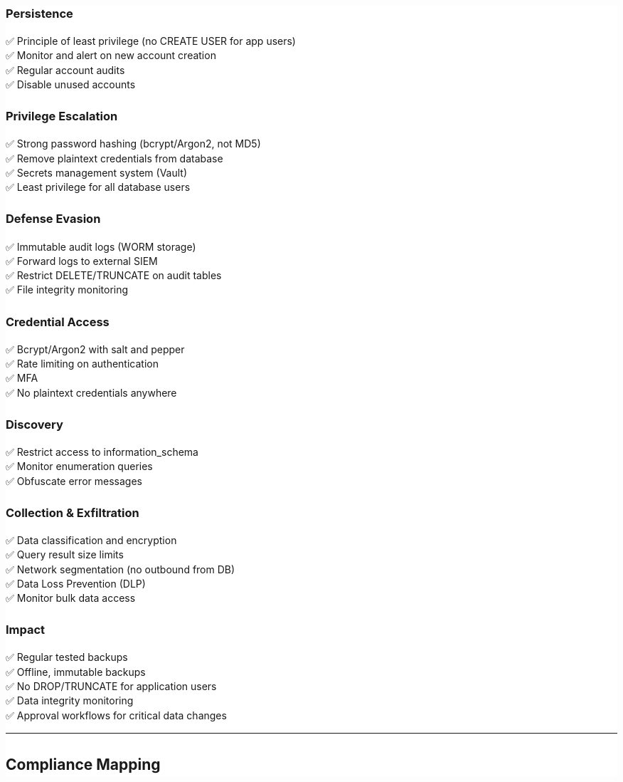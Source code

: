 ### Persistence

✅ Principle of least privilege (no CREATE USER for app users)  
✅ Monitor and alert on new account creation  
✅ Regular account audits  
✅ Disable unused accounts  

### Privilege Escalation

✅ Strong password hashing (bcrypt/Argon2, not MD5)  
✅ Remove plaintext credentials from database  
✅ Secrets management system (Vault)  
✅ Least privilege for all database users  

### Defense Evasion

✅ Immutable audit logs (WORM storage)  
✅ Forward logs to external SIEM  
✅ Restrict DELETE/TRUNCATE on audit tables  
✅ File integrity monitoring  

### Credential Access

✅ Bcrypt/Argon2 with salt and pepper  
✅ Rate limiting on authentication  
✅ MFA  
✅ No plaintext credentials anywhere  

### Discovery

✅ Restrict access to information_schema  
✅ Monitor enumeration queries  
✅ Obfuscate error messages  

### Collection & Exfiltration

✅ Data classification and encryption  
✅ Query result size limits  
✅ Network segmentation (no outbound from DB)  
✅ Data Loss Prevention (DLP)  
✅ Monitor bulk data access  

### Impact

✅ Regular tested backups  
✅ Offline, immutable backups  
✅ No DROP/TRUNCATE for application users  
✅ Data integrity monitoring  
✅ Approval workflows for critical data changes  

---

## Compliance Mapping
